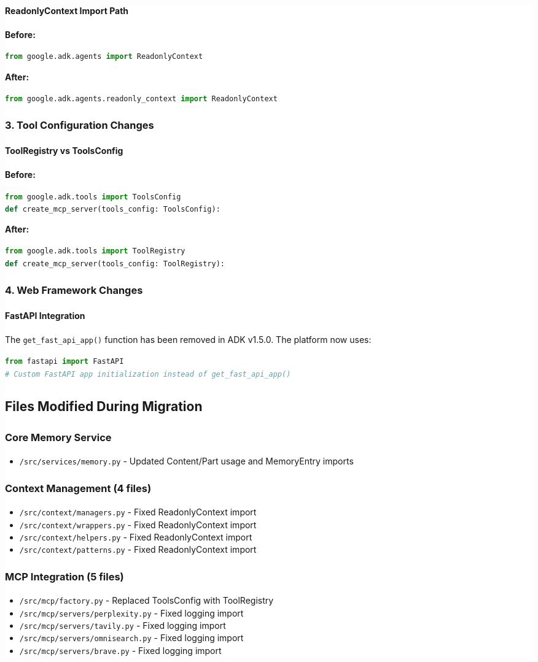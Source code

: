 #### ReadonlyContext Import Path
**Before:**
```python
from google.adk.agents import ReadonlyContext
```

**After:**
```python
from google.adk.agents.readonly_context import ReadonlyContext
```

### 3. Tool Configuration Changes

#### ToolRegistry vs ToolsConfig
**Before:**
```python
from google.adk.tools import ToolsConfig
def create_mcp_server(tools_config: ToolsConfig):
```

**After:**
```python
from google.adk.tools import ToolRegistry
def create_mcp_server(tools_config: ToolRegistry):
```

### 4. Web Framework Changes

#### FastAPI Integration
The `get_fast_api_app()` function has been removed in ADK v1.5.0. The platform now uses:
```python
from fastapi import FastAPI
# Custom FastAPI app initialization instead of get_fast_api_app()
```

## Files Modified During Migration

### Core Memory Service
- `/src/services/memory.py` - Updated Content/Part usage and MemoryEntry imports

### Context Management (4 files)
- `/src/context/managers.py` - Fixed ReadonlyContext import
- `/src/context/wrappers.py` - Fixed ReadonlyContext import  
- `/src/context/helpers.py` - Fixed ReadonlyContext import
- `/src/context/patterns.py` - Fixed ReadonlyContext import

### MCP Integration (5 files)
- `/src/mcp/factory.py` - Replaced ToolsConfig with ToolRegistry
- `/src/mcp/servers/perplexity.py` - Fixed logging import
- `/src/mcp/servers/tavily.py` - Fixed logging import
- `/src/mcp/servers/omnisearch.py` - Fixed logging import
- `/src/mcp/servers/brave.py` - Fixed logging import
